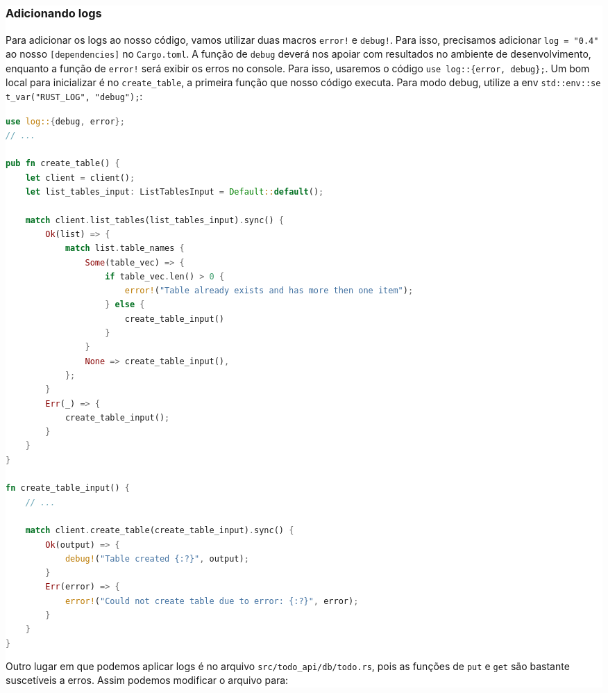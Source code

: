 ### Adicionando logs

Para adicionar os logs ao nosso código, vamos utilizar duas macros `error!` e `debug!`. Para isso, precisamos adicionar `log = "0.4"` ao nosso `[dependencies]` no `Cargo.toml`. A função de `debug` deverá nos apoiar com resultados no ambiente de desenvolvimento, enquanto a função de `error!` será exibir os erros no console. Para isso, usaremos o código `use log::{error, debug};`. Um bom local para inicializar é no `create_table`, a primeira função que nosso código executa. Para modo debug, utilize a env `std::env::set_var("RUST_LOG", "debug");`:

```rust
use log::{debug, error};
// ...

pub fn create_table() {
    let client = client();
    let list_tables_input: ListTablesInput = Default::default();

    match client.list_tables(list_tables_input).sync() {
        Ok(list) => {
            match list.table_names {
                Some(table_vec) => {
                    if table_vec.len() > 0 {
                        error!("Table already exists and has more then one item");
                    } else {
                        create_table_input()
                    }
                }
                None => create_table_input(),
            };
        }
        Err(_) => {
            create_table_input();
        }
    }
}

fn create_table_input() {
    // ...

    match client.create_table(create_table_input).sync() {
        Ok(output) => {
            debug!("Table created {:?}", output);
        }
        Err(error) => {
            error!("Could not create table due to error: {:?}", error);
        }
    }
}
```

Outro lugar em que podemos aplicar logs é no arquivo `src/todo_api/db/todo.rs`, pois as funções de `put` e `get` são bastante suscetíveis a erros. Assim podemos modificar o arquivo para:
